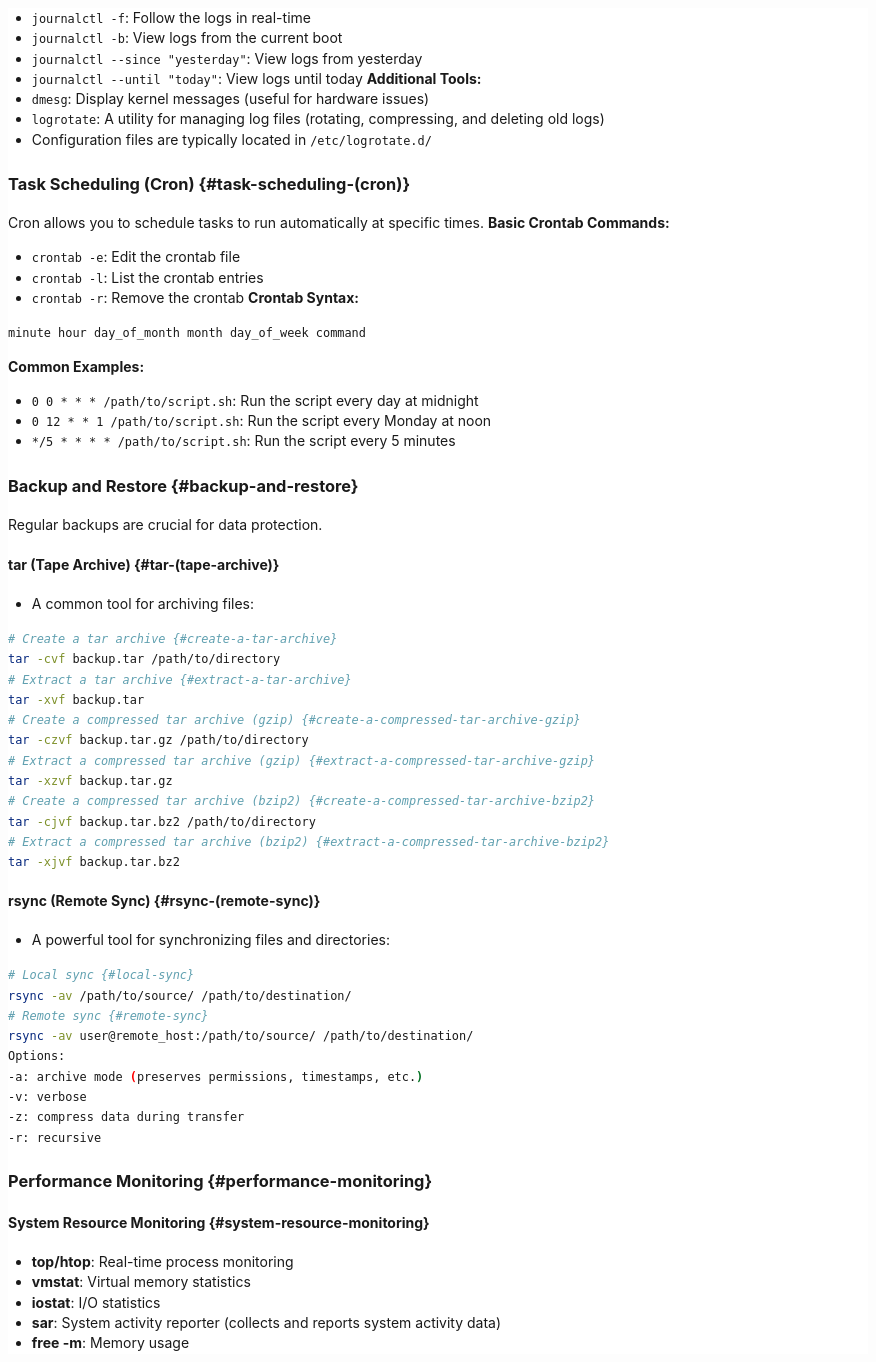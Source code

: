 - `journalctl -f`: Follow the logs in real-time
- `journalctl -b`: View logs from the current boot
- `journalctl --since "yesterday"`: View logs from yesterday
- `journalctl --until "today"`: View logs until today
**Additional Tools:**
- `dmesg`: Display kernel messages (useful for hardware issues)
- `logrotate`: A utility for managing log files (rotating, compressing, and deleting old logs)
- Configuration files are typically located in `/etc/logrotate.d/`
### Task Scheduling (Cron) {#task-scheduling-(cron)}
Cron allows you to schedule tasks to run automatically at specific times.
**Basic Crontab Commands:**
- `crontab -e`: Edit the crontab file
- `crontab -l`: List the crontab entries
- `crontab -r`: Remove the crontab
**Crontab Syntax:**
```
minute hour day_of_month month day_of_week command
```
**Common Examples:**
- `0 0 * * * /path/to/script.sh`: Run the script every day at midnight
- `0 12 * * 1 /path/to/script.sh`: Run the script every Monday at noon
- `*/5 * * * * /path/to/script.sh`: Run the script every 5 minutes
### Backup and Restore {#backup-and-restore}
Regular backups are crucial for data protection.
#### tar (Tape Archive) {#tar-(tape-archive)}
- A common tool for archiving files:
```bash
# Create a tar archive {#create-a-tar-archive}
tar -cvf backup.tar /path/to/directory
# Extract a tar archive {#extract-a-tar-archive}
tar -xvf backup.tar
# Create a compressed tar archive (gzip) {#create-a-compressed-tar-archive-gzip}
tar -czvf backup.tar.gz /path/to/directory
# Extract a compressed tar archive (gzip) {#extract-a-compressed-tar-archive-gzip}
tar -xzvf backup.tar.gz
# Create a compressed tar archive (bzip2) {#create-a-compressed-tar-archive-bzip2}
tar -cjvf backup.tar.bz2 /path/to/directory
# Extract a compressed tar archive (bzip2) {#extract-a-compressed-tar-archive-bzip2}
tar -xjvf backup.tar.bz2
```
#### rsync (Remote Sync) {#rsync-(remote-sync)}
- A powerful tool for synchronizing files and directories:
```bash
# Local sync {#local-sync}
rsync -av /path/to/source/ /path/to/destination/
# Remote sync {#remote-sync}
rsync -av user@remote_host:/path/to/source/ /path/to/destination/
Options:
-a: archive mode (preserves permissions, timestamps, etc.)
-v: verbose
-z: compress data during transfer
-r: recursive
```
### Performance Monitoring {#performance-monitoring}
#### System Resource Monitoring {#system-resource-monitoring}
- **top/htop**: Real-time process monitoring
- **vmstat**: Virtual memory statistics
- **iostat**: I/O statistics
- **sar**: System activity reporter (collects and reports system activity data)
- **free -m**: Memory usage